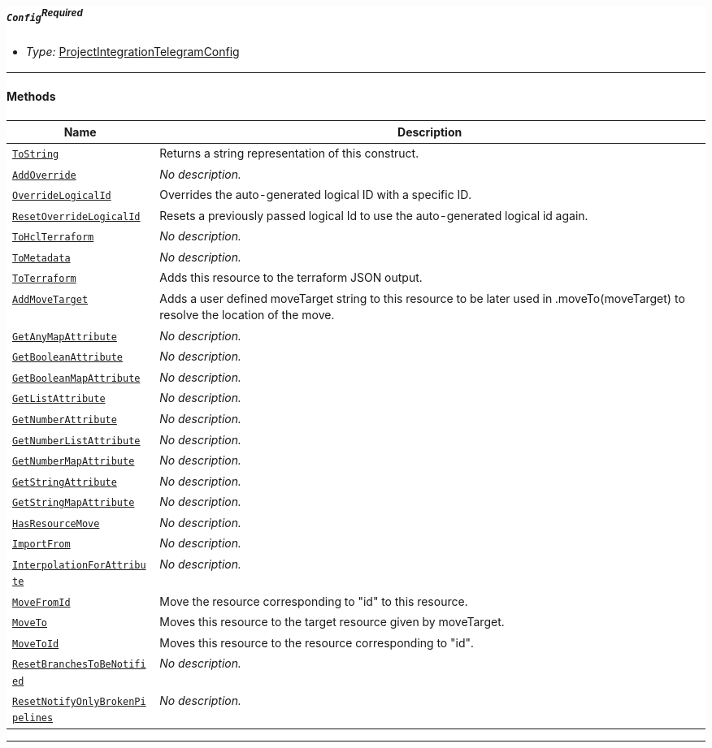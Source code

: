 
##### `Config`<sup>Required</sup> <a name="Config" id="@cdktf/provider-gitlab.projectIntegrationTelegram.ProjectIntegrationTelegram.Initializer.parameter.config"></a>

- *Type:* <a href="#@cdktf/provider-gitlab.projectIntegrationTelegram.ProjectIntegrationTelegramConfig">ProjectIntegrationTelegramConfig</a>

---

#### Methods <a name="Methods" id="Methods"></a>

| **Name** | **Description** |
| --- | --- |
| <code><a href="#@cdktf/provider-gitlab.projectIntegrationTelegram.ProjectIntegrationTelegram.toString">ToString</a></code> | Returns a string representation of this construct. |
| <code><a href="#@cdktf/provider-gitlab.projectIntegrationTelegram.ProjectIntegrationTelegram.addOverride">AddOverride</a></code> | *No description.* |
| <code><a href="#@cdktf/provider-gitlab.projectIntegrationTelegram.ProjectIntegrationTelegram.overrideLogicalId">OverrideLogicalId</a></code> | Overrides the auto-generated logical ID with a specific ID. |
| <code><a href="#@cdktf/provider-gitlab.projectIntegrationTelegram.ProjectIntegrationTelegram.resetOverrideLogicalId">ResetOverrideLogicalId</a></code> | Resets a previously passed logical Id to use the auto-generated logical id again. |
| <code><a href="#@cdktf/provider-gitlab.projectIntegrationTelegram.ProjectIntegrationTelegram.toHclTerraform">ToHclTerraform</a></code> | *No description.* |
| <code><a href="#@cdktf/provider-gitlab.projectIntegrationTelegram.ProjectIntegrationTelegram.toMetadata">ToMetadata</a></code> | *No description.* |
| <code><a href="#@cdktf/provider-gitlab.projectIntegrationTelegram.ProjectIntegrationTelegram.toTerraform">ToTerraform</a></code> | Adds this resource to the terraform JSON output. |
| <code><a href="#@cdktf/provider-gitlab.projectIntegrationTelegram.ProjectIntegrationTelegram.addMoveTarget">AddMoveTarget</a></code> | Adds a user defined moveTarget string to this resource to be later used in .moveTo(moveTarget) to resolve the location of the move. |
| <code><a href="#@cdktf/provider-gitlab.projectIntegrationTelegram.ProjectIntegrationTelegram.getAnyMapAttribute">GetAnyMapAttribute</a></code> | *No description.* |
| <code><a href="#@cdktf/provider-gitlab.projectIntegrationTelegram.ProjectIntegrationTelegram.getBooleanAttribute">GetBooleanAttribute</a></code> | *No description.* |
| <code><a href="#@cdktf/provider-gitlab.projectIntegrationTelegram.ProjectIntegrationTelegram.getBooleanMapAttribute">GetBooleanMapAttribute</a></code> | *No description.* |
| <code><a href="#@cdktf/provider-gitlab.projectIntegrationTelegram.ProjectIntegrationTelegram.getListAttribute">GetListAttribute</a></code> | *No description.* |
| <code><a href="#@cdktf/provider-gitlab.projectIntegrationTelegram.ProjectIntegrationTelegram.getNumberAttribute">GetNumberAttribute</a></code> | *No description.* |
| <code><a href="#@cdktf/provider-gitlab.projectIntegrationTelegram.ProjectIntegrationTelegram.getNumberListAttribute">GetNumberListAttribute</a></code> | *No description.* |
| <code><a href="#@cdktf/provider-gitlab.projectIntegrationTelegram.ProjectIntegrationTelegram.getNumberMapAttribute">GetNumberMapAttribute</a></code> | *No description.* |
| <code><a href="#@cdktf/provider-gitlab.projectIntegrationTelegram.ProjectIntegrationTelegram.getStringAttribute">GetStringAttribute</a></code> | *No description.* |
| <code><a href="#@cdktf/provider-gitlab.projectIntegrationTelegram.ProjectIntegrationTelegram.getStringMapAttribute">GetStringMapAttribute</a></code> | *No description.* |
| <code><a href="#@cdktf/provider-gitlab.projectIntegrationTelegram.ProjectIntegrationTelegram.hasResourceMove">HasResourceMove</a></code> | *No description.* |
| <code><a href="#@cdktf/provider-gitlab.projectIntegrationTelegram.ProjectIntegrationTelegram.importFrom">ImportFrom</a></code> | *No description.* |
| <code><a href="#@cdktf/provider-gitlab.projectIntegrationTelegram.ProjectIntegrationTelegram.interpolationForAttribute">InterpolationForAttribute</a></code> | *No description.* |
| <code><a href="#@cdktf/provider-gitlab.projectIntegrationTelegram.ProjectIntegrationTelegram.moveFromId">MoveFromId</a></code> | Move the resource corresponding to "id" to this resource. |
| <code><a href="#@cdktf/provider-gitlab.projectIntegrationTelegram.ProjectIntegrationTelegram.moveTo">MoveTo</a></code> | Moves this resource to the target resource given by moveTarget. |
| <code><a href="#@cdktf/provider-gitlab.projectIntegrationTelegram.ProjectIntegrationTelegram.moveToId">MoveToId</a></code> | Moves this resource to the resource corresponding to "id". |
| <code><a href="#@cdktf/provider-gitlab.projectIntegrationTelegram.ProjectIntegrationTelegram.resetBranchesToBeNotified">ResetBranchesToBeNotified</a></code> | *No description.* |
| <code><a href="#@cdktf/provider-gitlab.projectIntegrationTelegram.ProjectIntegrationTelegram.resetNotifyOnlyBrokenPipelines">ResetNotifyOnlyBrokenPipelines</a></code> | *No description.* |

---